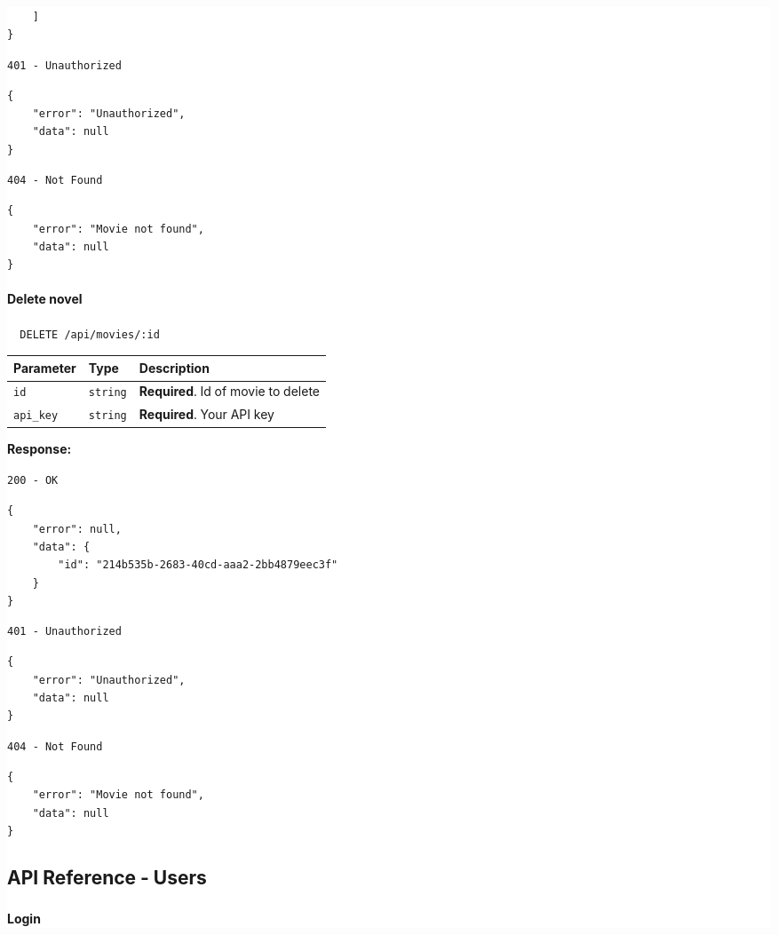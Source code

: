         ]
    }

`401 - Unauthorized`

    {
        "error": "Unauthorized",
        "data": null
    }

`404 - Not Found`

    {
        "error": "Movie not found",
        "data": null
    }

#### Delete novel

```http
  DELETE /api/movies/:id
```

| Parameter | Type     | Description                         |
| :-------- | :------- | :---------------------------------- |
| `id`      | `string` | **Required**. Id of movie to delete |
| `api_key` | `string` | **Required**. Your API key          |

**Response:**

`200 - OK`

    {
        "error": null,
        "data": {
            "id": "214b535b-2683-40cd-aaa2-2bb4879eec3f"
        }
    }

`401 - Unauthorized`

    {
        "error": "Unauthorized",
        "data": null
    }

`404 - Not Found`

    {
        "error": "Movie not found",
        "data": null
    }

## API Reference - Users

#### Login
